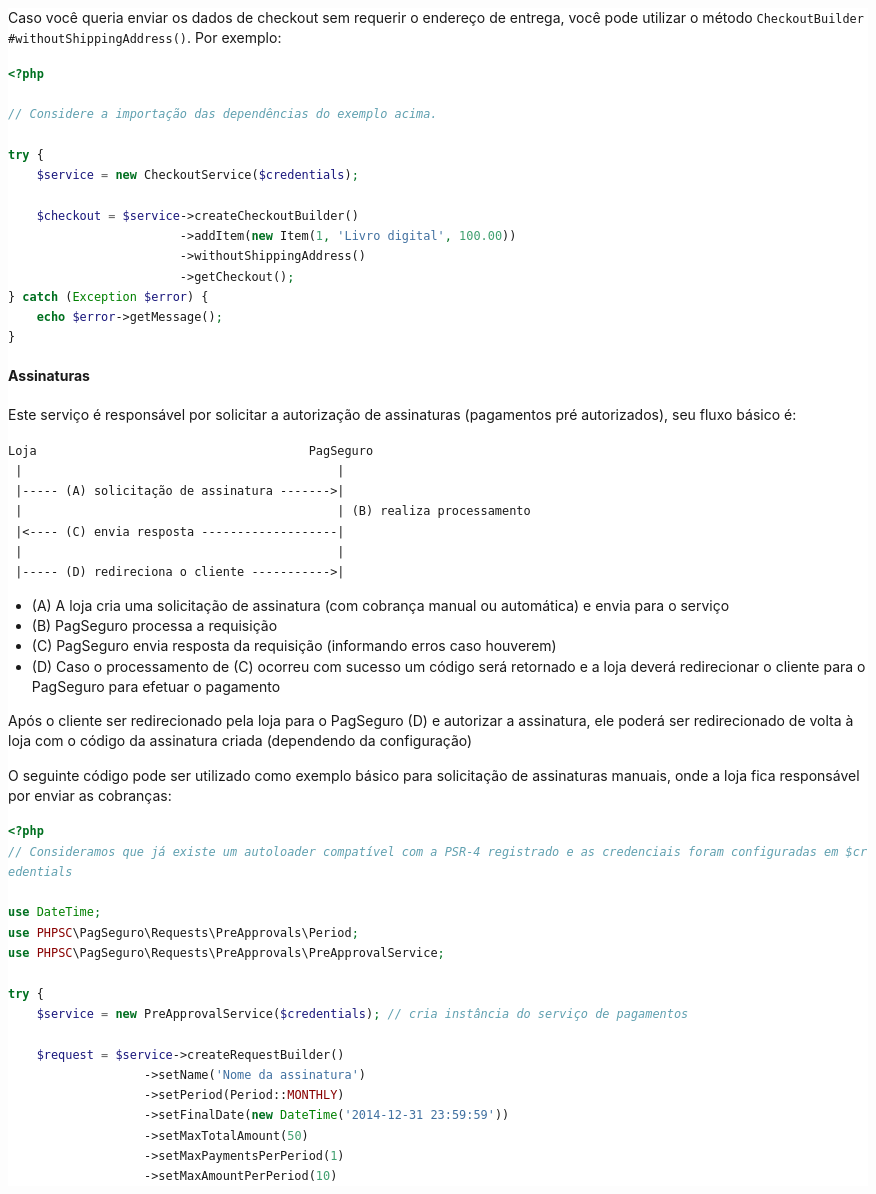 Caso você queria enviar os dados de checkout sem requerir o endereço de entrega, você
pode utilizar o método `CheckoutBuilder#withoutShippingAddress()`. Por exemplo:

```php
<?php

// Considere a importação das dependências do exemplo acima.

try {
    $service = new CheckoutService($credentials);
    
    $checkout = $service->createCheckoutBuilder()
                        ->addItem(new Item(1, 'Livro digital', 100.00))
                        ->withoutShippingAddress()
                        ->getCheckout();
} catch (Exception $error) {
    echo $error->getMessage();
}
```

#### Assinaturas

Este serviço é responsável por solicitar a autorização de assinaturas (pagamentos pré autorizados), seu fluxo básico é:

    Loja                                      PagSeguro
     |                                            |
     |----- (A) solicitação de assinatura ------->|
     |                                            | (B) realiza processamento
     |<---- (C) envia resposta -------------------|
     |                                            |
     |----- (D) redireciona o cliente ----------->|
     
* (A) A loja cria uma solicitação de assinatura (com cobrança manual ou automática) e envia para o serviço
* (B) PagSeguro processa a requisição
* (C) PagSeguro envia resposta da requisição (informando erros caso houverem)
* (D) Caso o processamento de (C) ocorreu com sucesso um código será retornado e a loja deverá redirecionar o cliente para o PagSeguro para efetuar o pagamento

Após o cliente ser redirecionado pela loja para o PagSeguro (D) e autorizar a assinatura,
ele poderá ser redirecionado de volta à loja com o código da assinatura criada (dependendo da configuração)

O seguinte código pode ser utilizado como exemplo básico para solicitação de assinaturas manuais,
onde a loja fica responsável por enviar as cobranças:

```php
<?php
// Consideramos que já existe um autoloader compatível com a PSR-4 registrado e as credenciais foram configuradas em $credentials

use DateTime;
use PHPSC\PagSeguro\Requests\PreApprovals\Period;
use PHPSC\PagSeguro\Requests\PreApprovals\PreApprovalService;

try {
    $service = new PreApprovalService($credentials); // cria instância do serviço de pagamentos
    
    $request = $service->createRequestBuilder()
                   ->setName('Nome da assinatura')
                   ->setPeriod(Period::MONTHLY)
                   ->setFinalDate(new DateTime('2014-12-31 23:59:59'))
                   ->setMaxTotalAmount(50)
                   ->setMaxPaymentsPerPeriod(1)
                   ->setMaxAmountPerPeriod(10)
```